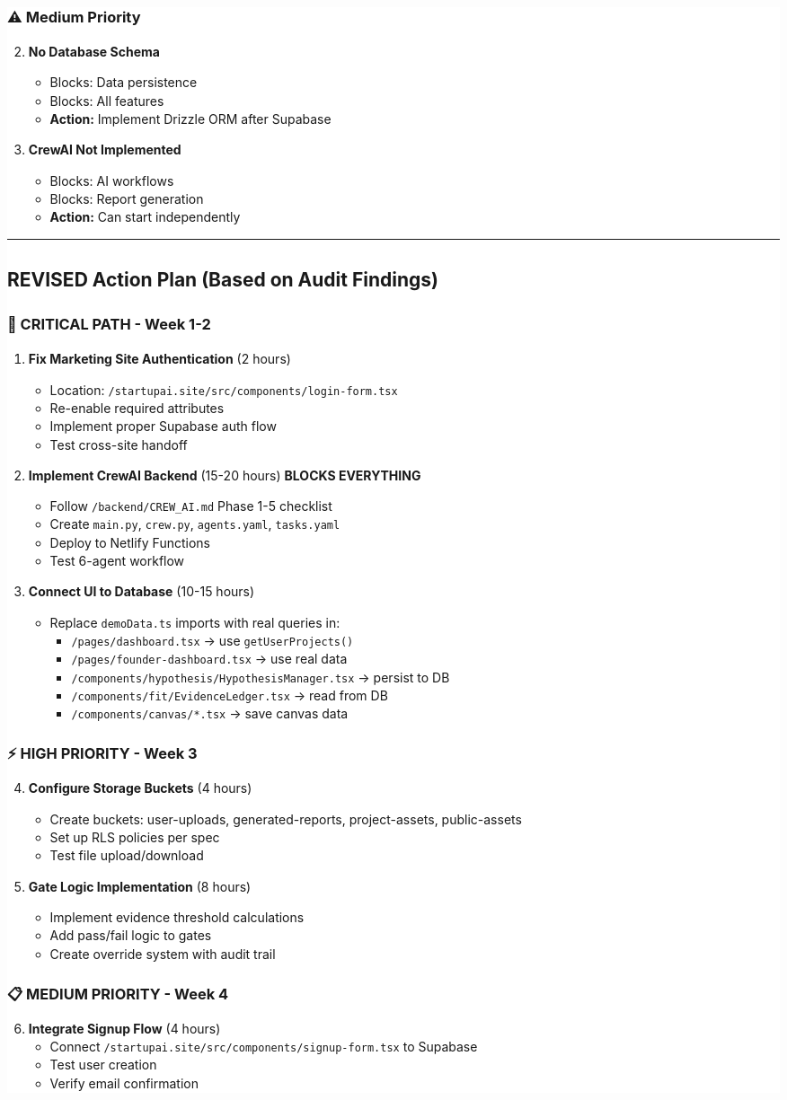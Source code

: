 ### ⚠️ Medium Priority
2. **No Database Schema**
   - Blocks: Data persistence
   - Blocks: All features
   - **Action:** Implement Drizzle ORM after Supabase

3. **CrewAI Not Implemented**
   - Blocks: AI workflows
   - Blocks: Report generation
   - **Action:** Can start independently

---

## REVISED Action Plan (Based on Audit Findings)

### 🚨 CRITICAL PATH - Week 1-2

1. **Fix Marketing Site Authentication** (2 hours)
   - Location: `/startupai.site/src/components/login-form.tsx`
   - Re-enable required attributes
   - Implement proper Supabase auth flow
   - Test cross-site handoff

2. **Implement CrewAI Backend** (15-20 hours) **BLOCKS EVERYTHING**
   - Follow `/backend/CREW_AI.md` Phase 1-5 checklist
   - Create `main.py`, `crew.py`, `agents.yaml`, `tasks.yaml`
   - Deploy to Netlify Functions
   - Test 6-agent workflow

3. **Connect UI to Database** (10-15 hours)
   - Replace `demoData.ts` imports with real queries in:
     - `/pages/dashboard.tsx` → use `getUserProjects()`
     - `/pages/founder-dashboard.tsx` → use real data
     - `/components/hypothesis/HypothesisManager.tsx` → persist to DB
     - `/components/fit/EvidenceLedger.tsx` → read from DB
     - `/components/canvas/*.tsx` → save canvas data

### ⚡ HIGH PRIORITY - Week 3

4. **Configure Storage Buckets** (4 hours)
   - Create buckets: user-uploads, generated-reports, project-assets, public-assets
   - Set up RLS policies per spec
   - Test file upload/download

5. **Gate Logic Implementation** (8 hours)
   - Implement evidence threshold calculations
   - Add pass/fail logic to gates
   - Create override system with audit trail

### 📋 MEDIUM PRIORITY - Week 4

6. **Integrate Signup Flow** (4 hours)
   - Connect `/startupai.site/src/components/signup-form.tsx` to Supabase
   - Test user creation
   - Verify email confirmation
